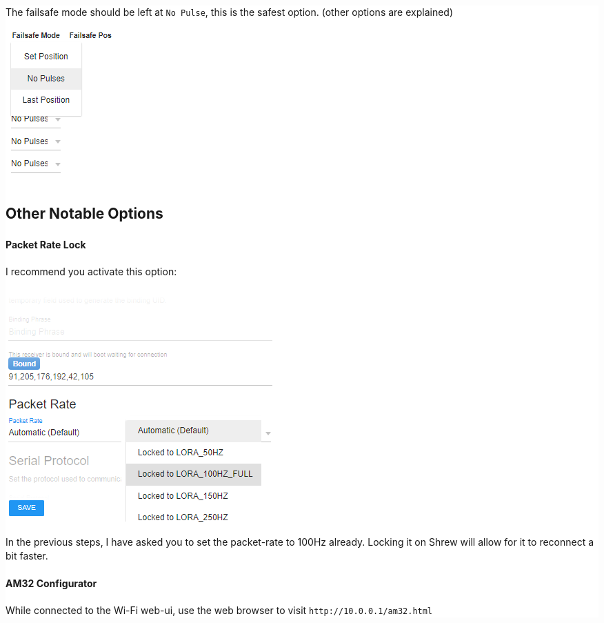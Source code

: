The failsafe mode should be left at `No Pulse`, this is the safest option. (other options are explained)

![](docs/imgs/shrew-zero-channel-table-failsafe.png)

## Other Notable Options

#### Packet Rate Lock

I recommend you activate this option:

![](docs/imgs/wifiui-packet-rate.png)

In the previous steps, I have asked you to set the packet-rate to 100Hz already. Locking it on Shrew will allow for it to reconnect a bit faster.

#### AM32 Configurator

While connected to the Wi-Fi web-ui, use the web browser to visit `http://10.0.0.1/am32.html`
